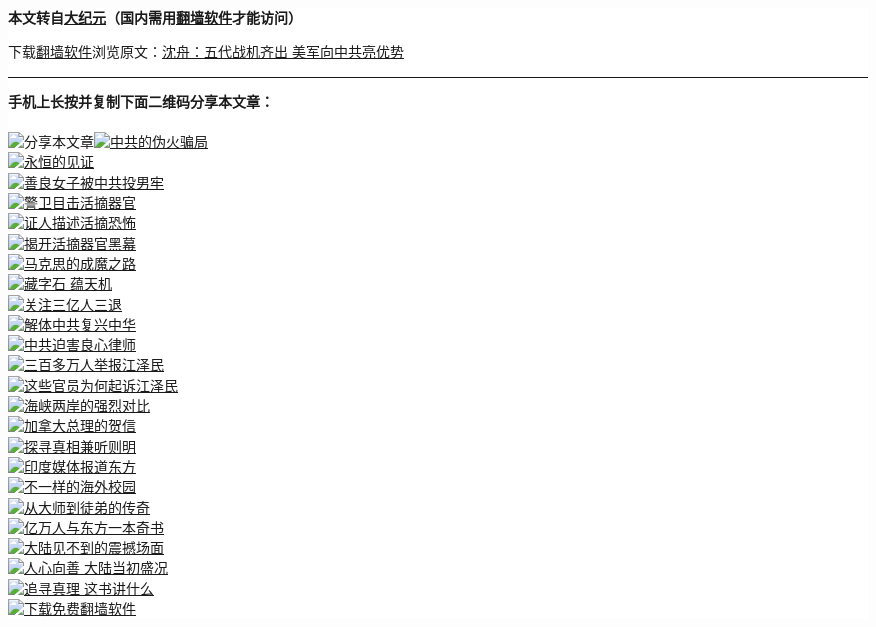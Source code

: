 <strong>本文转自<a href="https://www.epochtimes.com">大纪元</a>（国内需用<a href="https://github.com/1992513/www/blob/master/README.md#8">翻墙软件</a>才能访问）</strong><p>下载<a href="https://github.com/1992513/www/blob/master/README.md#8">翻墙软件</a>浏览原文：<a href="https://www.epochtimes.com/gb/24/6/22/n14275445.htm">沈舟：五代战机齐出 美军向中共亮优势</a></p><hr>
<strong>手机上长按并复制下面二维码分享本文章：</strong><br><br><img src="https://quickchart.io/qr?size=256&text=https://github.com/1992513/djy/blob/master/gb/24/6/22/n14275445.md%231" title="分享本文章"></td><td VALIGN=TOP><a href="https://github.com/1992513/djy/blob/master/gb/16/1/21/n4622075.md?dfh#1" target="_blank"><img src="https://raw.githubusercontent.com/1992513/djy/master/gb/300/wei-f1.jpg" title="中共的伪火骗局"  alt="中共的伪火骗局"></a><br><a href="https://github.com/1992513/www/blob/master/README.md?dfh#9" target="_blank"><img src="https://raw.githubusercontent.com/1992513/djy/master/gb/300/yong-h.jpg" title="永恒的见证"  alt="永恒的见证"></a><br><a href="https://github.com/1992513/djy/blob/master/gb/13/9/29/n3974789.md?dfh#1" target="_blank"><img src="https://raw.githubusercontent.com/1992513/djy/master/gb/300/shang-lnz.jpg" title="善良女子被中共投男牢"  alt="善良女子被中共投男牢"></a><br><a href="https://github.com/1992513/djy/blob/master/gb/16/3/16/n4663449.md?dfh#1" target="_blank"><img src="https://raw.githubusercontent.com/1992513/djy/master/gb/300/huo-z3.jpg" title="警卫目击活摘器官"  alt="警卫目击活摘器官"></a><br><a href="https://github.com/1992513/djy/blob/master/gb/16/8/7/n8177641.md?dfh#1" target="_blank"><img src="https://raw.githubusercontent.com/1992513/djy/master/gb/300/huo-z4.jpg" title="证人描述活摘恐怖"  alt="证人描述活摘恐怖"></a><br><a href="https://github.com/1992513/djy/blob/master/gb/10/4/19/n2881569.md?dfh#1" target="_blank"><img src="https://raw.githubusercontent.com/1992513/djy/master/gb/300/huo-z1.jpg" title="揭开活摘器官黑幕"  alt="揭开活摘器官黑幕"></a><br><a href="https://github.com/1992513/djy/blob/master/gb/10/11/7/n3077476.md?dfh#1" target="_blank"><img src="https://raw.githubusercontent.com/1992513/djy/master/gb/300/ma-ks.jpg" title="马克思的成魔之路"  alt="马克思的成魔之路"></a><br><a href="https://github.com/1992513/djy/blob/master/gb/14/6/9/n4173977.md?dfh#1" target="_blank"><img src="https://raw.githubusercontent.com/1992513/djy/master/gb/300/chang-zs.jpg" title="藏字石 蕴天机"  alt="藏字石 蕴天机"></a><br><a href="https://github.com/1992513/djy/blob/master/gb/18/5/10/n10381511.md?dfh#1" target="_blank"><img src="https://raw.githubusercontent.com/1992513/djy/master/gb/300/st1.jpg" title="关注三亿人三退"  alt="关注三亿人三退"></a><br><a href="https://github.com/1992513/djy/blob/master/gb/18/3/21/n10237682.md?dfh#1" target="_blank"><img src="https://raw.githubusercontent.com/1992513/djy/master/gb/300/jie-t.jpg" title="解体中共复兴中华"  alt="解体中共复兴中华"></a><br><a href="https://github.com/1992513/djy/blob/master/gb/9/2/9/n2422991.md?dfh#1" target="_blank"><img src="https://raw.githubusercontent.com/1992513/djy/master/gb/300/gao-zs.jpg" title="中共迫害良心律师"  alt="中共迫害良心律师"></a><br><a href="https://github.com/1992513/djy/blob/master/gb/18/12/9/n10900044.md?dfh#1" target="_blank"><img src="https://raw.githubusercontent.com/1992513/djy/master/gb/300/sj1.jpg" title="三百多万人举报江泽民"  alt="三百多万人举报江泽民"></a><br><a href="https://github.com/1992513/djy/blob/master/gb/18/8/28/n10672014.md?dfh#1" target="_blank"><img src="https://raw.githubusercontent.com/1992513/djy/master/gb/300/sj2.jpg" title="这些官员为何起诉江泽民"  alt="这些官员为何起诉江泽民"></a><br><a href="https://github.com/1992513/djy/blob/master/gb/8/12/18/n2367165.md?dfh#1" target="_blank"><img src="https://raw.githubusercontent.com/1992513/djy/master/gb/300/liangan.jpg" title="海峡两岸的强烈对比"  alt="海峡两岸的强烈对比"></a><br><a href="https://github.com/1992513/djy/blob/master/gb/15/12/10/n4593139.md?dfh#1" target="_blank"><img src="https://raw.githubusercontent.com/1992513/djy/master/gb/300/jia-ndzl.jpg" title="加拿大总理的贺信"  alt="加拿大总理的贺信"></a><br><a href="https://github.com/1992513/djy/blob/master/gb/11/6/17/n3289382.md?dfh#1" target="_blank"><img src="https://raw.githubusercontent.com/1992513/djy/master/gb/300/xiao-wd.jpg" title="探寻真相兼听则明"  alt="探寻真相兼听则明"></a><br><a href="https://github.com/1992513/djy/blob/master/gb/18/10/27/n10812623.md?dfh#1" target="_blank"><img src="https://raw.githubusercontent.com/1992513/djy/master/gb/300/yindu.jpg" title="印度媒体报道东方"  alt="印度媒体报道东方"></a><br><a href="https://github.com/1992513/djy/blob/master/gb/18/6/9/n10469652.md?dfh#1" target="_blank"><img src="https://raw.githubusercontent.com/1992513/djy/master/gb/300/xie-j.jpg" title="不一样的海外校园"  alt="不一样的海外校园"></a><br><a href="https://github.com/1992513/djy/blob/master/gb/7/4/5/n1669415.md?dfh#1" target="_blank"><img src="https://raw.githubusercontent.com/1992513/djy/master/gb/300/li-up.jpg" title="从大师到徒弟的传奇"  alt="从大师到徒弟的传奇"></a><br><a href="https://github.com/1992513/djy/blob/master/gb/17/5/26/n9191512.md?dfh#1" target="_blank"><img src="https://raw.githubusercontent.com/1992513/djy/master/gb/300/zfl2.jpg" title="亿万人与东方一本奇书"  alt="亿万人与东方一本奇书"></a><br><a href="https://github.com/1992513/djy/blob/master/gb/13/11/27/n4020290.md?dfh#1" target="_blank"><img src="https://raw.githubusercontent.com/1992513/djy/master/gb/300/zhen-h.jpg" title="大陆见不到的震撼场面"  alt="大陆见不到的震撼场面"></a><br><a href="https://github.com/1992513/djy/blob/master/gb/15/7/17/n4482910.md?dfh#1" target="_blank"><img src="https://raw.githubusercontent.com/1992513/djy/master/gb/300/dalu-sk.jpg" title="人心向善 大陆当初盛况"  alt="人心向善 大陆当初盛况"></a><br><a href="https://github.com/1992513/djy/blob/master/gb/19/1/5/n10955468.md?dfh#1" target="_blank"><img src="https://raw.githubusercontent.com/1992513/djy/master/gb/300/zfl1.jpg" title="追寻真理 这书讲什么"  alt="追寻真理 这书讲什么"></a><br><a href="https://github.com/1992513/www/blob/master/README.md?dfh#1" target="_blank"><img src="https://raw.githubusercontent.com/1992513/djy/master/gb/300/fq1.jpg" title="下载免费翻墙软件"  alt="下载免费翻墙软件"></a><br></td></tr></table>
